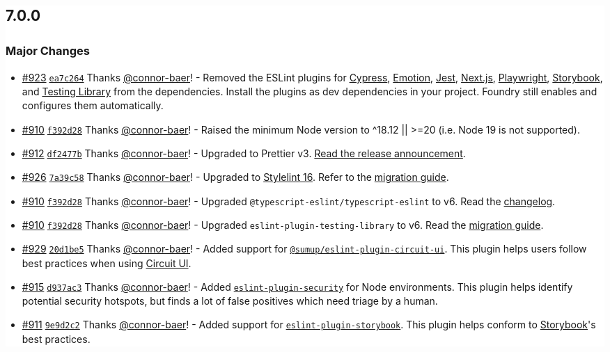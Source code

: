 ## 7.0.0

### Major Changes

- [#923](https://github.com/sumup-oss/foundry/pull/923) [`ea7c264`](https://github.com/sumup-oss/foundry/commit/ea7c264f9122f2ad44c5d83308f32c827768ac0f) Thanks [@connor-baer](https://github.com/connor-baer)! - Removed the ESLint plugins for [Cypress](https://www.npmjs.com/package/eslint-plugin-cypress), [Emotion](https://www.npmjs.com/package/@emotion/eslint-plugin), [Jest](https://www.npmjs.com/package/eslint-plugin-jest), [Next.js](https://www.npmjs.com/package/eslint-config-next), [Playwright](https://www.npmjs.com/package/eslint-plugin-playwright), [Storybook](https://www.npmjs.com/package/eslint-plugin-storybook), and [Testing Library](https://www.npmjs.com/package/eslint-plugin-testing-library) from the dependencies. Install the plugins as dev dependencies in your project. Foundry still enables and configures them automatically.

- [#910](https://github.com/sumup-oss/foundry/pull/910) [`f392d28`](https://github.com/sumup-oss/foundry/commit/f392d28f9ab54dfe9eae203fdb8b4de4a3ede5a8) Thanks [@connor-baer](https://github.com/connor-baer)! - Raised the minimum Node version to ^18.12 || >=20 (i.e. Node 19 is not supported).

- [#912](https://github.com/sumup-oss/foundry/pull/912) [`df2477b`](https://github.com/sumup-oss/foundry/commit/df2477b745e71ded9bb6bc4abf7bcfe36a914f62) Thanks [@connor-baer](https://github.com/connor-baer)! - Upgraded to Prettier v3. [Read the release announcement](https://prettier.io/blog/2023/07/05/3.0.0.html).

- [#926](https://github.com/sumup-oss/foundry/pull/926) [`7a39c58`](https://github.com/sumup-oss/foundry/commit/7a39c58ceed4146b1858ebc997d8da9ba83735fc) Thanks [@connor-baer](https://github.com/connor-baer)! - Upgraded to [Stylelint 16](https://github.com/stylelint/stylelint/blob/main/CHANGELOG.md#1600). Refer to the [migration guide](https://github.com/stylelint/stylelint/blob/main/docs/migration-guide/to-16.md).

- [#910](https://github.com/sumup-oss/foundry/pull/910) [`f392d28`](https://github.com/sumup-oss/foundry/commit/f392d28f9ab54dfe9eae203fdb8b4de4a3ede5a8) Thanks [@connor-baer](https://github.com/connor-baer)! - Upgraded `@typescript-eslint/typescript-eslint` to v6. Read the [changelog](https://github.com/typescript-eslint/typescript-eslint/blob/main/CHANGELOG.md).

- [#910](https://github.com/sumup-oss/foundry/pull/910) [`f392d28`](https://github.com/sumup-oss/foundry/commit/f392d28f9ab54dfe9eae203fdb8b4de4a3ede5a8) Thanks [@connor-baer](https://github.com/connor-baer)! - Upgraded `eslint-plugin-testing-library` to v6. Read the [migration guide](https://github.com/testing-library/eslint-plugin-testing-library/blob/main/docs/migration-guides/v6.md).

- [#929](https://github.com/sumup-oss/foundry/pull/929) [`20d1be5`](https://github.com/sumup-oss/foundry/commit/20d1be5fab4de214ddfb33f5cd9a0ab3bbe51b51) Thanks [@connor-baer](https://github.com/connor-baer)! - Added support for [`@sumup/eslint-plugin-circuit-ui`](https://circuit.sumup.com/?path=/docs/packages-eslint-plugin-circuit-ui--docs). This plugin helps users follow best practices when using [Circuit UI](https://circuit.sumup.com/).

- [#915](https://github.com/sumup-oss/foundry/pull/915) [`d937ac3`](https://github.com/sumup-oss/foundry/commit/d937ac3ed6782a2e86951f46eecda85e41ca2431) Thanks [@connor-baer](https://github.com/connor-baer)! - Added [`eslint-plugin-security`](https://github.com/eslint-community/eslint-plugin-security) for Node environments. This plugin helps identify potential security hotspots, but finds a lot of false positives which need triage by a human.

- [#911](https://github.com/sumup-oss/foundry/pull/911) [`9e9d2c2`](https://github.com/sumup-oss/foundry/commit/9e9d2c278ca3a949390090acbfedc78bcbdce5ae) Thanks [@connor-baer](https://github.com/connor-baer)! - Added support for [`eslint-plugin-storybook`](https://github.com/storybookjs/eslint-plugin-storybook). This plugin helps conform to [Storybook](https://storybook.js.org/)'s best practices.
